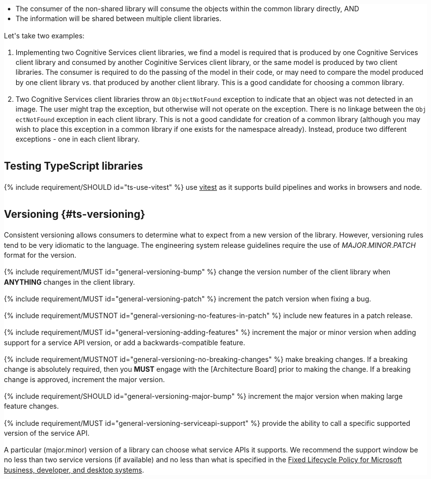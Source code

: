 * The consumer of the non-shared library will consume the objects within the common library directly, AND
* The information will be shared between multiple client libraries.

Let's take two examples:

1. Implementing two Cognitive Services client libraries, we find a model is required that is produced by one Cognitive Services client library and consumed by another Coginitive Services client library, or the same model is produced by two client libraries.  The consumer is required to do the passing of the model in their code, or may need to compare the model produced by one client library vs. that produced by another client library.  This is a good candidate for choosing a common library.

2. Two Cognitive Services client libraries throw an `ObjectNotFound` exception to indicate that an object was not detected in an image.  The user might trap the exception, but otherwise will not operate on the exception.  There is no linkage between the `ObjectNotFound` exception in each client library.  This is not a good candidate for creation of a common library (although you may wish to place this exception in a common library if one exists for the namespace already).  Instead, produce two different exceptions - one in each client library.

## Testing TypeScript libraries

{% include requirement/SHOULD id="ts-use-vitest" %} use [vitest](https://vitest.dev/) as it supports build pipelines and works in browsers and node.

## Versioning {#ts-versioning}

Consistent versioning allows consumers to determine what to expect from a new version of the library.  However, versioning rules tend to be very idiomatic to the language.  The engineering system release guidelines require the use of _MAJOR_._MINOR_._PATCH_ format for the version.

{% include requirement/MUST id="general-versioning-bump" %} change the version number of the client library when **ANYTHING** changes in the client library.

{% include requirement/MUST id="general-versioning-patch" %} increment the patch version when fixing a bug.

{% include requirement/MUSTNOT id="general-versioning-no-features-in-patch" %} include new features in a patch release.

{% include requirement/MUST id="general-versioning-adding-features" %} increment the major or minor version when adding support for a service API version, or add a backwards-compatible feature.

{% include requirement/MUSTNOT id="general-versioning-no-breaking-changes" %} make breaking changes.  If a breaking change is absolutely required, then you **MUST** engage with the [Architecture Board] prior to making the change.  If a breaking change is approved, increment the major version.

{% include requirement/SHOULD id="general-versioning-major-bump" %} increment the major version when making large feature changes.

{% include requirement/MUST id="general-versioning-serviceapi-support" %} provide the ability to call a specific supported version of the service API.

A particular (major.minor) version of a library can choose what service APIs it supports.  We recommend the support window be no less than two service versions (if available) and no less than what is specified in the [Fixed Lifecycle Policy for Microsoft business, developer, and desktop systems](https://support.microsoft.com/help/14085).
